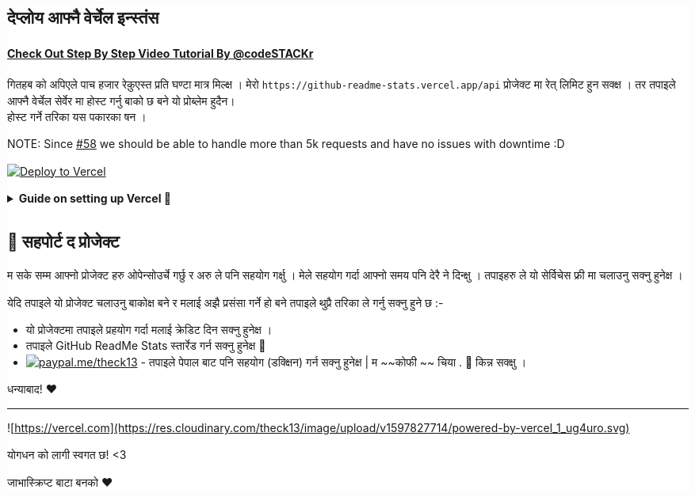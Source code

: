 ##  देप्लोय  आफ्नै  वेर्चेल  इन्स्तंस 

#### [Check Out Step By Step Video Tutorial By @codeSTACKr](https://youtu.be/n6d4KHSKqGk?t=107)

गितहब को अपिएले पाच हजार रेक़ुएस्त प्रति घण्टा मात्र मिल्क्ष ।  मेरो 
 `https://github-readme-stats.vercel.app/api` प्रोजेक्ट मा रेत्  लिमिट हुन सक्क्ष । तर तपाइले आफ्नै वेर्चेल सेर्वेर मा होस्ट गर्नु बाको छ बने यो प्रोब्लेम हुदैन।  
 होस्ट गर्ने तरिका यस पकारका षन ।

NOTE: Since [#58](https://github.com/theck13/github-readme-stats/pull/58) we should be able to handle more than 5k requests and have no issues with downtime :D

[![Deploy to Vercel](https://vercel.com/button)](https://vercel.com/import/project?template=https://github.com/theck13/github-readme-stats)

<details><summary><b> Guide on setting up Vercel  🔨 </b></summary></details>

## :sparkling_heart: सहपोर्ट द प्रोजेक्ट 

म सके सम्म आफ्नो प्रोजेक्ट हरु ओपेन्सोउर्चे गर्छु र अरु ले पनि सहयोग गर्क्षु । मेले सहयोग गर्दा आफ्नो समय पनि देरै ने दिन्क्षु । तपाइहरु ले यो सेर्विचेस फ्री मा चलाउनु सक्नु हुनेक्ष ।

येदि तपाइले यो प्रोजेक्ट चलाउनु बाकोक्ष बने र मलाई अझै प्रसंसा गर्ने हो बने तपाइले थुप्रै तरिका ले गर्नु सक्नु हुने छ :-

- यो प्रोजेक्टमा तपाइले प्रहयोग गर्दा मलाई क्रेडिट दिन सक्नु हुनेक्ष ।
- तपाइले GitHub ReadMe Stats स्तार्रेड गर्न सक्नु हुनेक्ष  :rocket:
- [![paypal.me/theck13](https://ionicabizau.github.io/badges/paypal.svg)](https://www.paypal.me/theck13) - तपाइले पेपाल बाट पनि सहयोग (डक्क्षिन) गर्न सक्नु हुनेक्ष | म  ~~कोफी ~~ चिया . :tea: किन्न सक्क्षु ।

धन्याबाद! :heart:

---

![https://vercel.com](https://res.cloudinary.com/theck13/image/upload/v1597827714/powered-by-vercel_1_ug4uro.svg)

योगधन को लागी स्वगत छ! <3

जाभास्क्रिप्ट बाटा बनको :heart: 

